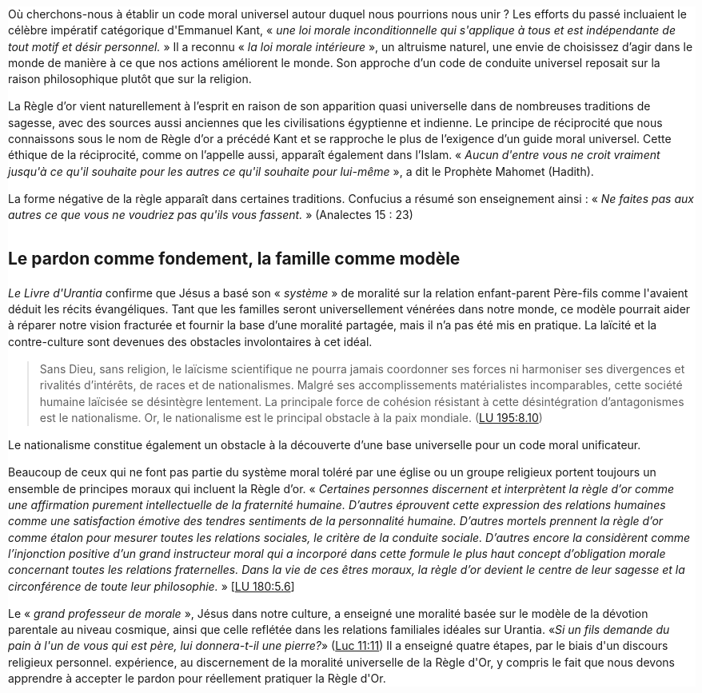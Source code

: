 Où cherchons-nous à établir un code moral universel autour duquel nous pourrions nous unir ? Les efforts du passé incluaient le célèbre impératif catégorique d'Emmanuel Kant, « _une loi morale inconditionnelle qui s'applique à tous et est indépendante de tout motif et désir personnel._ » Il a reconnu « _la loi morale intérieure_ », un altruisme naturel, une envie de choisissez d’agir dans le monde de manière à ce que nos actions améliorent le monde. Son approche d’un code de conduite universel reposait sur la raison philosophique plutôt que sur la religion. 

La Règle d’or vient naturellement à l’esprit en raison de son apparition quasi universelle dans de nombreuses traditions de sagesse, avec des sources aussi anciennes que les civilisations égyptienne et indienne. Le principe de réciprocité que nous connaissons sous le nom de Règle d’or a précédé Kant et se rapproche le plus de l’exigence d’un guide moral universel. Cette éthique de la réciprocité, comme on l’appelle aussi, apparaît également dans l’Islam. « _Aucun d'entre vous ne croit vraiment jusqu'à ce qu'il souhaite pour les autres ce qu'il souhaite pour lui-même_ », a dit le Prophète Mahomet (Hadith). 

La forme négative de la règle apparaît dans certaines traditions. Confucius a résumé son enseignement ainsi : « _Ne faites pas aux autres ce que vous ne voudriez pas qu'ils vous fassent._ » (Analectes 15 : 23) 

## Le pardon comme fondement, la famille comme modèle 

_Le Livre d'Urantia_ confirme que Jésus a basé son « _système_ » de moralité sur la relation enfant-parent Père-fils comme l'avaient déduit les récits évangéliques. Tant que les familles seront universellement vénérées dans notre monde, ce modèle pourrait aider à réparer notre vision fracturée et fournir la base d’une moralité partagée, mais il n’a pas été mis en pratique. La laïcité et la contre-culture sont devenues des obstacles involontaires à cet idéal. 

> Sans Dieu, sans religion, le laïcisme scientifique ne pourra jamais coordonner ses forces ni harmoniser ses divergences et rivalités d’intérêts, de races et de nationalismes. Malgré ses accomplissements matérialistes incomparables, cette société humaine laïcisée se désintègre lentement. La principale force de cohésion résistant à cette désintégration d’antagonismes est le nationalisme. Or, le nationalisme est le principal obstacle à la paix mondiale. (<a id="a83_458"></a>[LU 195:8.10](/fr/The_Urantia_Book/195#p8_10))

Le nationalisme constitue également un obstacle à la découverte d’une base universelle pour un code moral unificateur. 

Beaucoup de ceux qui ne font pas partie du système moral toléré par une église ou un groupe religieux portent toujours un ensemble de principes moraux qui incluent la Règle d’or. « _Certaines personnes discernent et interprètent la règle d’or comme une affirmation purement intellectuelle de la fraternité humaine. D’autres éprouvent cette expression des relations humaines comme une satisfaction émotive des tendres sentiments de la personnalité humaine. D’autres mortels prennent la règle d’or comme étalon pour mesurer toutes les relations sociales, le critère de la conduite sociale. D’autres encore la considèrent comme l’injonction positive d’un grand instructeur moral qui a incorporé dans cette formule le plus haut concept d’obligation morale concernant toutes les relations fraternelles. Dans la vie de ces êtres moraux, la règle d’or devient le centre de leur sagesse et la circonférence de toute leur philosophie._ » <a id="a87_929"></a>[[LU 180:5.6](/fr/The_Urantia_Book/180#p5_6)] 

Le « _grand professeur de morale_ », Jésus dans notre culture, a enseigné une moralité basée sur le modèle de la dévotion parentale au niveau cosmique, ainsi que celle reflétée dans les relations familiales idéales sur Urantia. «_Si un fils demande du pain à l'un de vous qui est père, lui donnera-t-il une pierre?_» ([Luc 11:11](/fr/Bible/Luke/11#v11)) Il a enseigné quatre étapes, par le biais d'un discours religieux personnel. expérience, au discernement de la moralité universelle de la Règle d'Or, y compris le fait que nous devons apprendre à accepter le pardon pour réellement pratiquer la Règle d'Or. 
